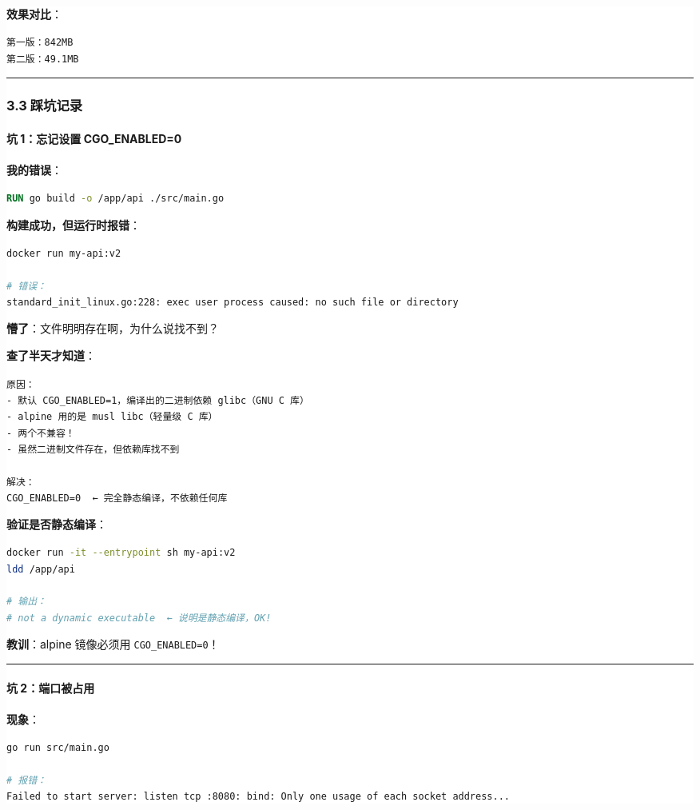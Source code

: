 **效果对比**：
```
第一版：842MB
第二版：49.1MB
```

---

### 3.3 踩坑记录

#### 坑 1：忘记设置 CGO_ENABLED=0

**我的错误**：
```dockerfile
RUN go build -o /app/api ./src/main.go
```

**构建成功，但运行时报错**：
```bash
docker run my-api:v2

# 错误：
standard_init_linux.go:228: exec user process caused: no such file or directory
```

**懵了**：文件明明存在啊，为什么说找不到？

**查了半天才知道**：
```
原因：
- 默认 CGO_ENABLED=1，编译出的二进制依赖 glibc（GNU C 库）
- alpine 用的是 musl libc（轻量级 C 库）
- 两个不兼容！
- 虽然二进制文件存在，但依赖库找不到

解决：
CGO_ENABLED=0  ← 完全静态编译，不依赖任何库
```

**验证是否静态编译**：
```bash
docker run -it --entrypoint sh my-api:v2
ldd /app/api

# 输出：
# not a dynamic executable  ← 说明是静态编译，OK!
```

**教训**：alpine 镜像必须用 `CGO_ENABLED=0`！

---

#### 坑 2：端口被占用

**现象**：
```bash
go run src/main.go

# 报错：
Failed to start server: listen tcp :8080: bind: Only one usage of each socket address...
```
